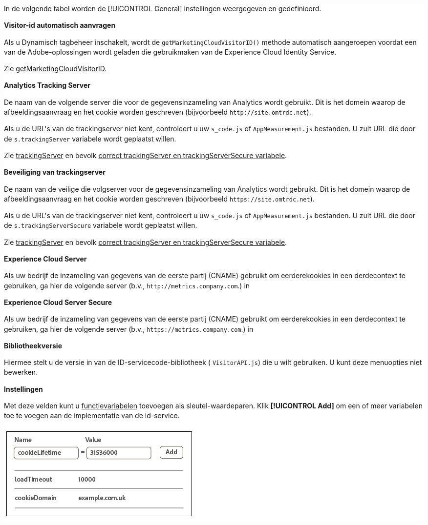 In de volgende tabel worden de [!UICONTROL General] instellingen weergegeven en gedefinieerd.

**Visitor-id automatisch aanvragen**

Als u Dynamisch tagbeheer inschakelt, wordt de `getMarketingCloudVisitorID()` methode automatisch aangeroepen voordat een van de Adobe-oplossingen wordt geladen die gebruikmaken van de Experience Cloud Identity Service.

Zie [getMarketingCloudVisitorID](../library/get-set/getmcvid.md).

**Analytics Tracking Server**

De naam van de volgende server die voor de gegevensinzameling van Analytics wordt gebruikt. Dit is het domein waarop de afbeeldingsaanvraag en het cookie worden geschreven (bijvoorbeeld `http://site.omtrdc.net`).

Als u de URL&#39;s van de trackingserver niet kent, controleert u uw `s_code.js` of `AppMeasurement.js` bestanden. U zult URL die door de `s.trackingServer` variabele wordt geplaatst willen.

Zie [trackingServer](https://marketing.adobe.com/resources/help/en_US/sc/implement/trackingServer.html) en bevolk [correct trackingServer en trackingServerSecure variabele](https://helpx.adobe.com/analytics/kb/determining-data-center.html#).

**Beveiliging van trackingserver**

De naam van de veilige die volgserver voor de gegevensinzameling van Analytics wordt gebruikt. Dit is het domein waarop de afbeeldingsaanvraag en het cookie worden geschreven (bijvoorbeeld `https://site.omtrdc.net`).

Als u de URL&#39;s van de trackingserver niet kent, controleert u uw `s_code.js` of `AppMeasurement.js` bestanden. U zult URL die door de `s.trackingServerSecure` variabele wordt geplaatst willen.

Zie [trackingServer](https://marketing.adobe.com/resources/help/en_US/sc/implement/trackingServer.html) en bevolk [correct trackingServer en trackingServerSecure variabele](https://helpx.adobe.com/analytics/kb/determining-data-center.html#).

**Experience Cloud Server**

Als uw bedrijf de inzameling van gegevens van de eerste partij (CNAME) gebruikt om eerderekookies in een derdecontext te gebruiken, ga hier de volgende server (b.v., `http://metrics.company.com`.) in

**Experience Cloud Server Secure**

Als uw bedrijf de inzameling van gegevens van de eerste partij (CNAME) gebruikt om eerderekookies in een derdecontext te gebruiken, ga hier de volgende server (b.v., `https://metrics.company.com`.) in

**Bibliotheekversie**

Hiermee stelt u de versie in van de ID-servicecode-bibliotheek ( `VisitorAPI.js`) die u wilt gebruiken. U kunt deze menuopties niet bewerken.

**Instellingen**

Met deze velden kunt u [functievariabelen](../library/function-vars/function-vars.md) toevoegen als sleutel-waardeparen. Klik **[!UICONTROL Add]** om een of meer variabelen toe te voegen aan de implementatie van de id-service.

![](assets/dtmVars.png)
